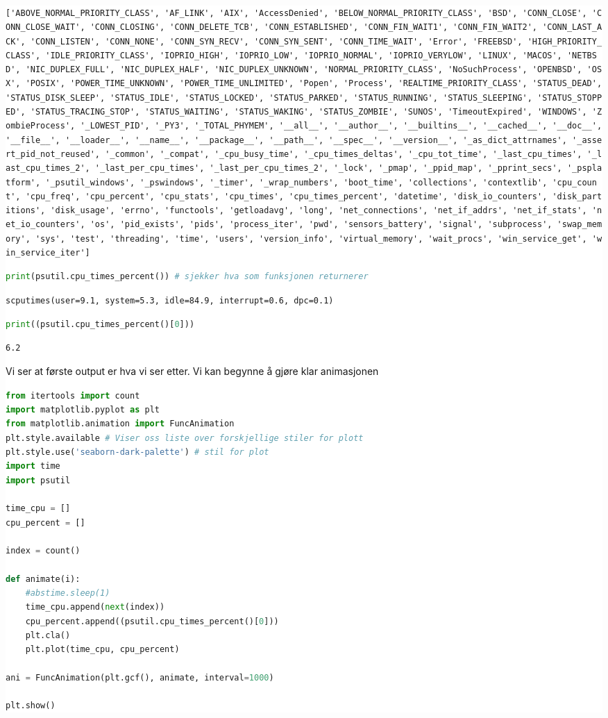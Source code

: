     ['ABOVE_NORMAL_PRIORITY_CLASS', 'AF_LINK', 'AIX', 'AccessDenied', 'BELOW_NORMAL_PRIORITY_CLASS', 'BSD', 'CONN_CLOSE', 'CONN_CLOSE_WAIT', 'CONN_CLOSING', 'CONN_DELETE_TCB', 'CONN_ESTABLISHED', 'CONN_FIN_WAIT1', 'CONN_FIN_WAIT2', 'CONN_LAST_ACK', 'CONN_LISTEN', 'CONN_NONE', 'CONN_SYN_RECV', 'CONN_SYN_SENT', 'CONN_TIME_WAIT', 'Error', 'FREEBSD', 'HIGH_PRIORITY_CLASS', 'IDLE_PRIORITY_CLASS', 'IOPRIO_HIGH', 'IOPRIO_LOW', 'IOPRIO_NORMAL', 'IOPRIO_VERYLOW', 'LINUX', 'MACOS', 'NETBSD', 'NIC_DUPLEX_FULL', 'NIC_DUPLEX_HALF', 'NIC_DUPLEX_UNKNOWN', 'NORMAL_PRIORITY_CLASS', 'NoSuchProcess', 'OPENBSD', 'OSX', 'POSIX', 'POWER_TIME_UNKNOWN', 'POWER_TIME_UNLIMITED', 'Popen', 'Process', 'REALTIME_PRIORITY_CLASS', 'STATUS_DEAD', 'STATUS_DISK_SLEEP', 'STATUS_IDLE', 'STATUS_LOCKED', 'STATUS_PARKED', 'STATUS_RUNNING', 'STATUS_SLEEPING', 'STATUS_STOPPED', 'STATUS_TRACING_STOP', 'STATUS_WAITING', 'STATUS_WAKING', 'STATUS_ZOMBIE', 'SUNOS', 'TimeoutExpired', 'WINDOWS', 'ZombieProcess', '_LOWEST_PID', '_PY3', '_TOTAL_PHYMEM', '__all__', '__author__', '__builtins__', '__cached__', '__doc__', '__file__', '__loader__', '__name__', '__package__', '__path__', '__spec__', '__version__', '_as_dict_attrnames', '_assert_pid_not_reused', '_common', '_compat', '_cpu_busy_time', '_cpu_times_deltas', '_cpu_tot_time', '_last_cpu_times', '_last_cpu_times_2', '_last_per_cpu_times', '_last_per_cpu_times_2', '_lock', '_pmap', '_ppid_map', '_pprint_secs', '_psplatform', '_psutil_windows', '_pswindows', '_timer', '_wrap_numbers', 'boot_time', 'collections', 'contextlib', 'cpu_count', 'cpu_freq', 'cpu_percent', 'cpu_stats', 'cpu_times', 'cpu_times_percent', 'datetime', 'disk_io_counters', 'disk_partitions', 'disk_usage', 'errno', 'functools', 'getloadavg', 'long', 'net_connections', 'net_if_addrs', 'net_if_stats', 'net_io_counters', 'os', 'pid_exists', 'pids', 'process_iter', 'pwd', 'sensors_battery', 'signal', 'subprocess', 'swap_memory', 'sys', 'test', 'threading', 'time', 'users', 'version_info', 'virtual_memory', 'wait_procs', 'win_service_get', 'win_service_iter']
    


```python
print(psutil.cpu_times_percent()) # sjekker hva som funksjonen returnerer
```

    scputimes(user=9.1, system=5.3, idle=84.9, interrupt=0.6, dpc=0.1)
    


```python
print((psutil.cpu_times_percent()[0]))
```

    6.2
    

Vi ser at første output er hva vi ser etter. Vi kan begynne å gjøre klar animasjonen


```python
from itertools import count
import matplotlib.pyplot as plt
from matplotlib.animation import FuncAnimation
plt.style.available # Viser oss liste over forskjellige stiler for plott
plt.style.use('seaborn-dark-palette') # stil for plot
import time
import psutil

time_cpu = []
cpu_percent = []

index = count()

def animate(i):
    #abstime.sleep(1)
    time_cpu.append(next(index))
    cpu_percent.append((psutil.cpu_times_percent()[0]))
    plt.cla()
    plt.plot(time_cpu, cpu_percent)

ani = FuncAnimation(plt.gcf(), animate, interval=1000)

plt.show()


```
